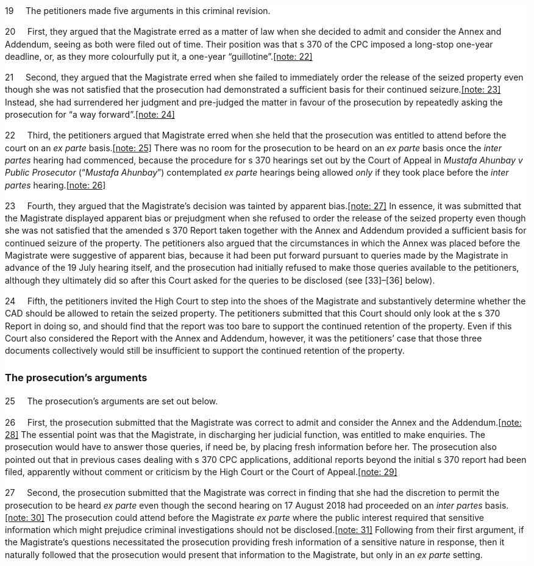 19     The petitioners made five arguments in this criminal revision.

20     First, they argued that the Magistrate erred as a matter of law when she decided to admit and consider the Annex and Addendum, seeing as both were filed out of time. Their position was that s 370 of the CPC imposed a long-stop one-year deadline, or, as they more colourfully put it, a one-year “guillotine”.[\[note: 22\]](#Ftn_22)

21     Second, they argued that the Magistrate erred when she failed to immediately order the release of the seized property even though she was not satisfied that the prosecution had demonstrated a sufficient basis for their continued seizure.[\[note: 23\]](#Ftn_23) Instead, she had surrendered her judgment and pre-judged the matter in favour of the prosecution by repeatedly asking the prosecution for “a way forward”.[\[note: 24\]](#Ftn_24)

22     Third, the petitioners argued that Magistrate erred when she held that the prosecution was entitled to attend before the court on an _ex parte_ basis.[\[note: 25\]](#Ftn_25) There was no room for the prosecution to be heard on an _ex parte_ basis once the _inter partes_ hearing had commenced, because the procedure for s 370 hearings set out by the Court of Appeal in _Mustafa Ahunbay v Public Prosecutor_ (“_Mustafa Ahunbay_”) contemplated _ex parte_ hearings being allowed _only_ if they took place before the _inter partes_ hearing.[\[note: 26\]](#Ftn_26)

23     Fourth, they argued that the Magistrate’s decision was tainted by apparent bias.[\[note: 27\]](#Ftn_27) In essence, it was submitted that the Magistrate displayed apparent bias or prejudgment when she refused to order the release of the seized property even though she was not satisfied that the amended s 370 Report taken together with the Annex and Addendum provided a sufficient basis for continued seizure of the property. The petitioners also argued that the circumstances in which the Annex was placed before the Magistrate were suggestive of apparent bias, because it had been put forward pursuant to queries made by the Magistrate in advance of the 19 July hearing itself, and the prosecution had initially refused to make those queries available to the petitioners, although they ultimately did so after this Court asked for the queries to be disclosed (see \[33\]–\[36\] below).

24     Fifth, the petitioners invited the High Court to step into the shoes of the Magistrate and substantively determine whether the CAD should be allowed to retain the seized property. The petitioners submitted that this Court should only look at the s 370 Report in doing so, and should find that the report was too bare to support the continued retention of the property. Even if this Court also considered the Report with the Annex and Addendum, however, it was the petitioners’ case that those three documents collectively would still be insufficient to support the continued retention of the property.

### The prosecution’s arguments

25     The prosecution’s arguments are set out below.

26     First, the prosecution submitted that the Magistrate was correct to admit and consider the Annex and the Addendum.[\[note: 28\]](#Ftn_28) The essential point was that the Magistrate, in discharging her judicial function, was entitled to make enquiries. The prosecution would have to answer those queries, if need be, by placing fresh information before her. The prosecution also pointed out that in previous cases dealing with s 370 CPC applications, additional reports beyond the initial s 370 report had been filed, apparently without comment or criticism by the High Court or the Court of Appeal.[\[note: 29\]](#Ftn_29)

27     Second, the prosecution submitted that the Magistrate was correct in finding that she had the discretion to permit the prosecution to be heard _ex parte_ even though the second hearing on 17 August 2018 had proceeded on an _inter partes_ basis.[\[note: 30\]](#Ftn_30) The prosecution could attend before the Magistrate _ex parte_ where the public interest required that sensitive information which might prejudice criminal investigations should not be disclosed.[\[note: 31\]](#Ftn_31) Following from their first argument, if the Magistrate’s questions necessitated the prosecution providing fresh information of a sensitive nature in response, then it naturally followed that the prosecution would present that information to the Magistrate, but only in an _ex parte_ setting.
